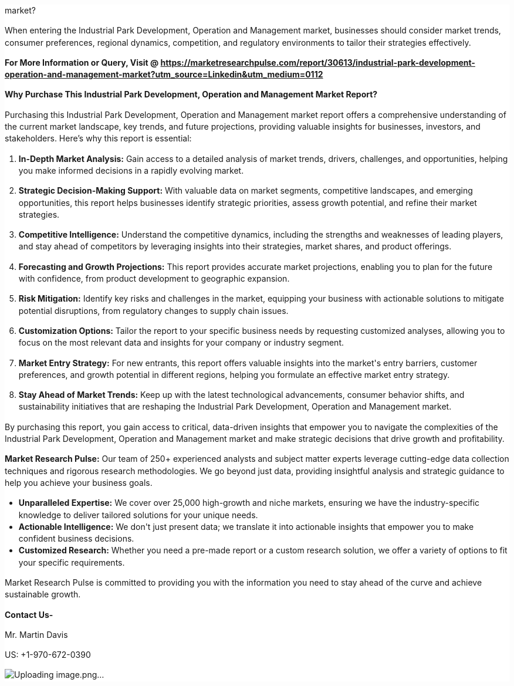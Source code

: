 market?</strong></p><p>When entering the Industrial Park Development, Operation and Management market, businesses should consider market trends, consumer preferences, regional dynamics, competition, and regulatory environments to tailor their strategies effectively.</p><p><strong>For More Information or Query, Visit @&nbsp;<a href="https://marketresearchpulse.com/report/30613/industrial-park-development-operation-and-management-market?utm_source=Linkedin&utm_medium=0112">https://marketresearchpulse.com/report/30613/industrial-park-development-operation-and-management-market?utm_source=Linkedin&utm_medium=0112</a></strong></p><p><strong>Why Purchase This Industrial Park Development, Operation and Management Market Report?</strong></p><p>Purchasing this Industrial Park Development, Operation and Management market report offers a comprehensive understanding of the current market landscape, key trends, and future projections, providing valuable insights for businesses, investors, and stakeholders. Here&rsquo;s why this report is essential:</p><ol><li><p><strong>In-Depth Market Analysis:</strong> Gain access to a detailed analysis of market trends, drivers, challenges, and opportunities, helping you make informed decisions in a rapidly evolving market.</p></li><li><p><strong>Strategic Decision-Making Support:</strong> With valuable data on market segments, competitive landscapes, and emerging opportunities, this report helps businesses identify strategic priorities, assess growth potential, and refine their market strategies.</p></li><li><p><strong>Competitive Intelligence:</strong> Understand the competitive dynamics, including the strengths and weaknesses of leading players, and stay ahead of competitors by leveraging insights into their strategies, market shares, and product offerings.</p></li><li><p><strong>Forecasting and Growth Projections:</strong> This report provides accurate market projections, enabling you to plan for the future with confidence, from product development to geographic expansion.</p></li><li><p><strong>Risk Mitigation:</strong> Identify key risks and challenges in the market, equipping your business with actionable solutions to mitigate potential disruptions, from regulatory changes to supply chain issues.</p></li><li><p><strong>Customization Options:</strong> Tailor the report to your specific business needs by requesting customized analyses, allowing you to focus on the most relevant data and insights for your company or industry segment.</p></li><li><p><strong>Market Entry Strategy:</strong> For new entrants, this report offers valuable insights into the market's entry barriers, customer preferences, and growth potential in different regions, helping you formulate an effective market entry strategy.</p></li><li><p><strong>Stay Ahead of Market Trends:</strong> Keep up with the latest technological advancements, consumer behavior shifts, and sustainability initiatives that are reshaping the Industrial Park Development, Operation and Management market.</p></li></ol><p>By purchasing this report, you gain access to critical, data-driven insights that empower you to navigate the complexities of the Industrial Park Development, Operation and Management market and make strategic decisions that drive growth and profitability.</p><p><strong>Market Research Pulse:</strong>&nbsp;Our team of 250+ experienced analysts and subject matter experts leverage cutting-edge data collection techniques and rigorous research methodologies. We go beyond just data, providing insightful analysis and strategic guidance to help you achieve your business goals.</p><ul><li><strong>Unparalleled Expertise:</strong>&nbsp;We cover over 25,000 high-growth and niche markets, ensuring we have the industry-specific knowledge to deliver tailored solutions for your unique needs.</li><li><strong>Actionable Intelligence:</strong>&nbsp;We don't just present data; we translate it into actionable insights that empower you to make confident business decisions.</li><li><strong>Customized Research:</strong>&nbsp;Whether you need a pre-made report or a custom research solution, we offer a variety of options to fit your specific requirements.</li></ul><p>Market Research Pulse is committed to providing you with the information you need to stay ahead of the curve and achieve sustainable growth.</p><p><strong>Contact Us-</strong></p><p>Mr. Martin Davis</p><p>US: +1-970-672-0390</p>
![Uploading image.png…]()
